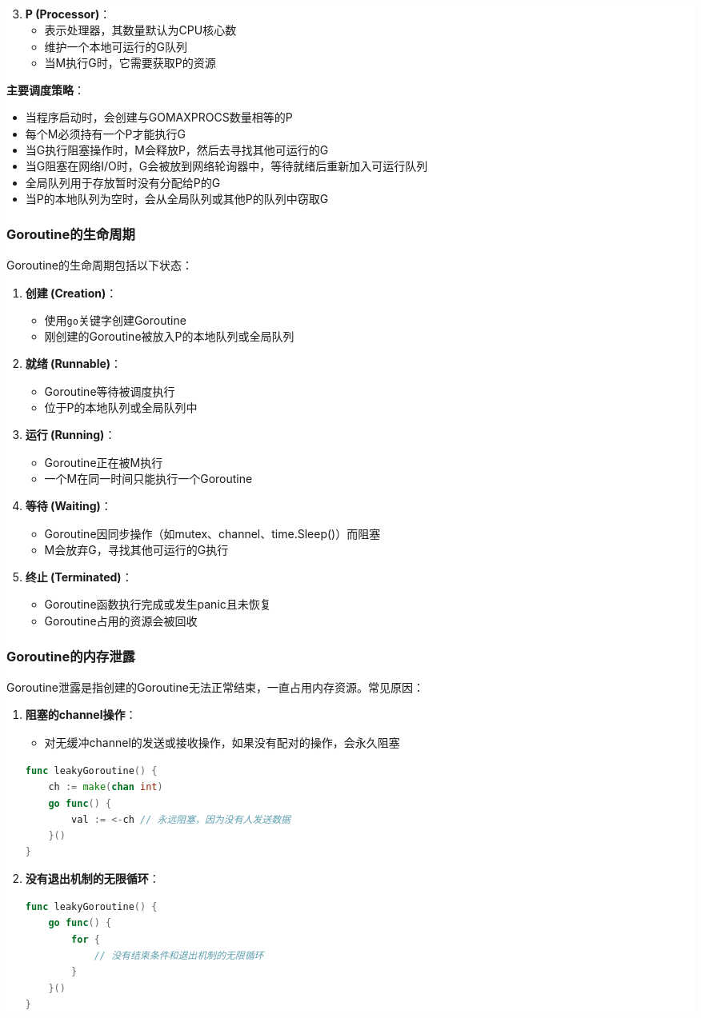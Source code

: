 3. **P (Processor)**：
   - 表示处理器，其数量默认为CPU核心数
   - 维护一个本地可运行的G队列
   - 当M执行G时，它需要获取P的资源

**主要调度策略**：
- 当程序启动时，会创建与GOMAXPROCS数量相等的P
- 每个M必须持有一个P才能执行G
- 当G执行阻塞操作时，M会释放P，然后去寻找其他可运行的G
- 当G阻塞在网络I/O时，G会被放到网络轮询器中，等待就绪后重新加入可运行队列
- 全局队列用于存放暂时没有分配给P的G
- 当P的本地队列为空时，会从全局队列或其他P的队列中窃取G

### Goroutine的生命周期
Goroutine的生命周期包括以下状态：

1. **创建 (Creation)**：
   - 使用`go`关键字创建Goroutine
   - 刚创建的Goroutine被放入P的本地队列或全局队列

2. **就绪 (Runnable)**：
   - Goroutine等待被调度执行
   - 位于P的本地队列或全局队列中

3. **运行 (Running)**：
   - Goroutine正在被M执行
   - 一个M在同一时间只能执行一个Goroutine

4. **等待 (Waiting)**：
   - Goroutine因同步操作（如mutex、channel、time.Sleep()）而阻塞
   - M会放弃G，寻找其他可运行的G执行

5. **终止 (Terminated)**：
   - Goroutine函数执行完成或发生panic且未恢复
   - Goroutine占用的资源会被回收

### Goroutine的内存泄露
Goroutine泄露是指创建的Goroutine无法正常结束，一直占用内存资源。常见原因：

1. **阻塞的channel操作**：
   - 对无缓冲channel的发送或接收操作，如果没有配对的操作，会永久阻塞
   ```go
   func leakyGoroutine() {
       ch := make(chan int)
       go func() {
           val := <-ch // 永远阻塞，因为没有人发送数据
       }()
   }
   ```

2. **没有退出机制的无限循环**：
   ```go
   func leakyGoroutine() {
       go func() {
           for {
               // 没有结束条件和退出机制的无限循环
           }
       }()
   }
   ```
